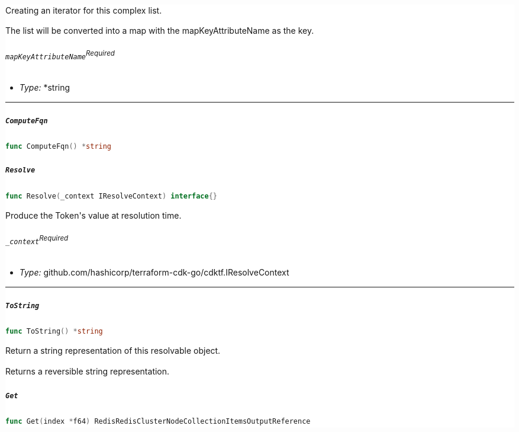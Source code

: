 Creating an iterator for this complex list.

The list will be converted into a map with the mapKeyAttributeName as the key.

###### `mapKeyAttributeName`<sup>Required</sup> <a name="mapKeyAttributeName" id="rhizo-co-terraform-provider-oci.redisRedisCluster.RedisRedisClusterNodeCollectionItemsList.allWithMapKey.parameter.mapKeyAttributeName"></a>

- *Type:* *string

---

##### `ComputeFqn` <a name="ComputeFqn" id="rhizo-co-terraform-provider-oci.redisRedisCluster.RedisRedisClusterNodeCollectionItemsList.computeFqn"></a>

```go
func ComputeFqn() *string
```

##### `Resolve` <a name="Resolve" id="rhizo-co-terraform-provider-oci.redisRedisCluster.RedisRedisClusterNodeCollectionItemsList.resolve"></a>

```go
func Resolve(_context IResolveContext) interface{}
```

Produce the Token's value at resolution time.

###### `_context`<sup>Required</sup> <a name="_context" id="rhizo-co-terraform-provider-oci.redisRedisCluster.RedisRedisClusterNodeCollectionItemsList.resolve.parameter._context"></a>

- *Type:* github.com/hashicorp/terraform-cdk-go/cdktf.IResolveContext

---

##### `ToString` <a name="ToString" id="rhizo-co-terraform-provider-oci.redisRedisCluster.RedisRedisClusterNodeCollectionItemsList.toString"></a>

```go
func ToString() *string
```

Return a string representation of this resolvable object.

Returns a reversible string representation.

##### `Get` <a name="Get" id="rhizo-co-terraform-provider-oci.redisRedisCluster.RedisRedisClusterNodeCollectionItemsList.get"></a>

```go
func Get(index *f64) RedisRedisClusterNodeCollectionItemsOutputReference
```
